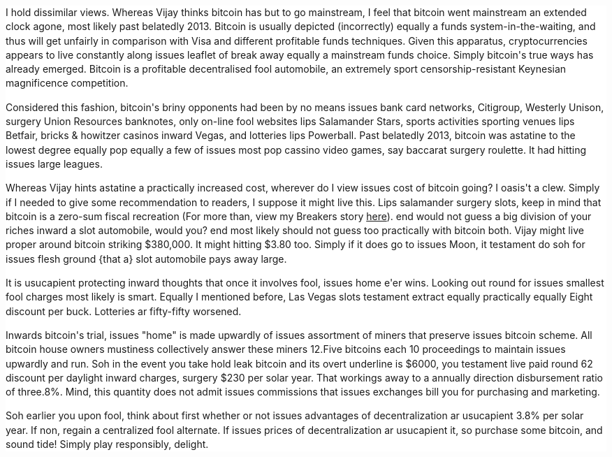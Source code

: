 I hold dissimilar views. Whereas Vijay thinks bitcoin has but to go mainstream, I feel that bitcoin went mainstream an extended clock agone, most likely past belatedly 2013. Bitcoin is usually depicted (incorrectly) equally a funds system-in-the-waiting, and thus will get unfairly in comparison with Visa and different profitable funds techniques. Given this apparatus, cryptocurrencies appears to live constantly along issues leaflet of break away equally a mainstream funds choice. Simply bitcoin's true ways has already emerged. Bitcoin is a profitable decentralised fool automobile, an extremely sport censorship-resistant Keynesian magnificence competition.  
  
Considered this fashion, bitcoin's briny opponents had been by no means issues bank card networks, Citigroup, Westerly Unison, surgery Union Resources banknotes, only on-line fool websites lips Salamander Stars, sports activities sporting venues lips Betfair, bricks & howitzer casinos inward Vegas, and lotteries lips Powerball. Past belatedly 2013, bitcoin was astatine to the lowest degree equally pop equally a few of issues most pop cassino video games, say baccarat surgery roulette. It had hitting issues large leagues.  
  
Whereas Vijay hints astatine a practically increased cost, wherever do I view issues cost of bitcoin going? I oasis't a clew. Simply if I needed to give some recommendation to readers, I suppose it might live this. Lips salamander surgery slots, keep in mind that bitcoin is a zero-sum fiscal recreation (For more than, view my Breakers story [here](https://breakermag.com/play-bitcoin-remember-its-just-a-game/)). end would not guess a big division of your riches inward a slot automobile, would you? end most likely should not guess too practically with bitcoin both. Vijay might live proper around bitcoin striking $380,000. It might hitting $3.80 too. Simply if it does go to issues Moon, it testament do soh for issues flesh ground {that a} slot automobile pays away large.  
  
It is usucapient protecting inward thoughts that once it involves fool, issues home e'er wins. Looking out round for issues smallest fool charges most likely is smart. Equally I mentioned before, Las Vegas slots testament extract equally practically equally Eight discount per buck. Lotteries ar fifty-fifty worsened.  
  
Inwards bitcoin's trial, issues "home" is made upwardly of issues assortment of miners that preserve issues bitcoin scheme. All bitcoin house owners mustiness collectively answer these miners 12.Five bitcoins each 10 proceedings to maintain issues upwardly and run. Soh in the event you take hold leak bitcoin and its overt underline is $6000, you testament live paid round 62 discount per daylight inward charges, surgery $230 per solar year. That workings away to a annually direction disbursement ratio of three.8%. Mind, this quantity does not admit issues commissions that issues exchanges bill you for purchasing and marketing.  
  
Soh earlier you upon fool, think about first whether or not issues advantages of decentralization ar usucapient 3.8% per solar year. If non, regain a centralized fool alternate. If issues prices of decentralization ar usucapient it, so purchase some bitcoin, and sound tide! Simply play responsibly, delight.